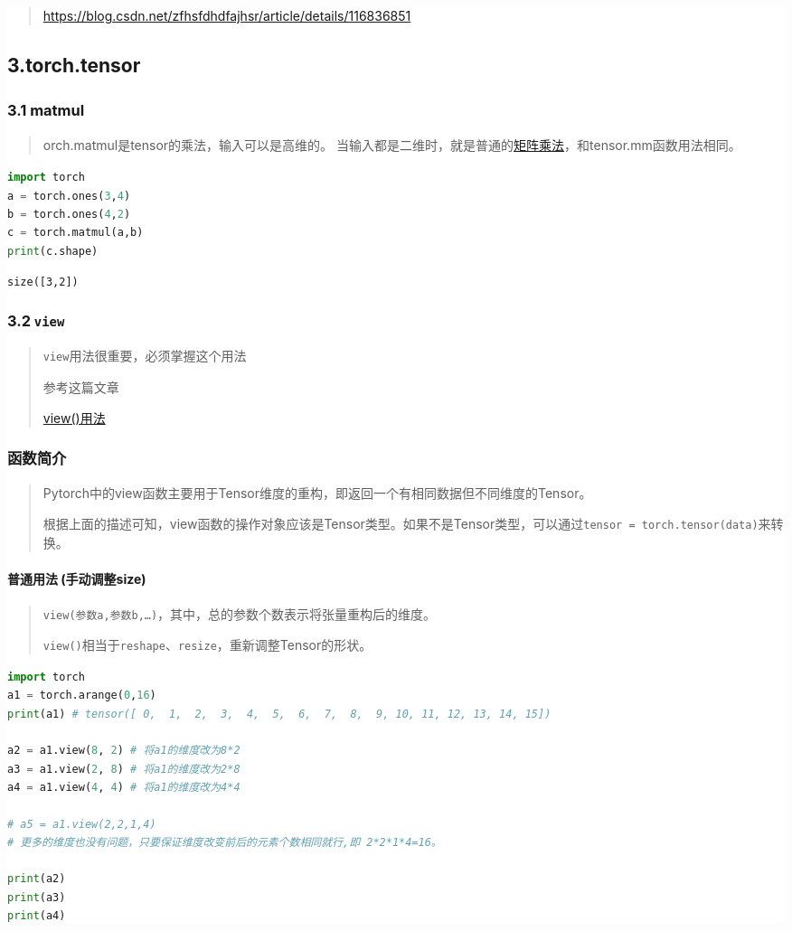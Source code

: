 > https://blog.csdn.net/zfhsfdhdfajhsr/article/details/116836851

## 3.torch.tensor

### 3.1 matmul

> orch.matmul是tensor的乘法，输入可以是高维的。
> 当输入都是二维时，就是普通的[矩阵乘法](https://so.csdn.net/so/search?q=矩阵乘法&spm=1001.2101.3001.7020)，和tensor.mm函数用法相同。

```python
import torch
a = torch.ones(3,4)
b = torch.ones(4,2)
c = torch.matmul(a,b)
print(c.shape)
```

```
size([3,2])
```

### 3.2 `view`

>`view`用法很重要，必须掌握这个用法
>
>参考这篇文章
>
>[view()用法](https://www.cnblogs.com/zhangxuegold/p/17504649.html)

### 函数简介

>Pytorch中的view函数主要用于Tensor维度的重构，即返回一个有相同数据但不同维度的Tensor。
>
>根据上面的描述可知，view函数的操作对象应该是Tensor类型。如果不是Tensor类型，可以通过`tensor = torch.tensor(data)`来转换。

#### 普通用法 (手动调整size)

>`view(参数a,参数b,…)`，其中，总的参数个数表示将张量重构后的维度。
>
>`view()`相当于`reshape`、`resize`，重新调整Tensor的形状。

```python
import torch
a1 = torch.arange(0,16)
print(a1) # tensor([ 0,  1,  2,  3,  4,  5,  6,  7,  8,  9, 10, 11, 12, 13, 14, 15])

a2 = a1.view(8, 2) # 将a1的维度改为8*2
a3 = a1.view(2, 8) # 将a1的维度改为2*8
a4 = a1.view(4, 4) # 将a1的维度改为4*4

# a5 = a1.view(2,2,1,4)
# 更多的维度也没有问题，只要保证维度改变前后的元素个数相同就行,即 2*2*1*4=16。

print(a2)
print(a3)
print(a4)
```
